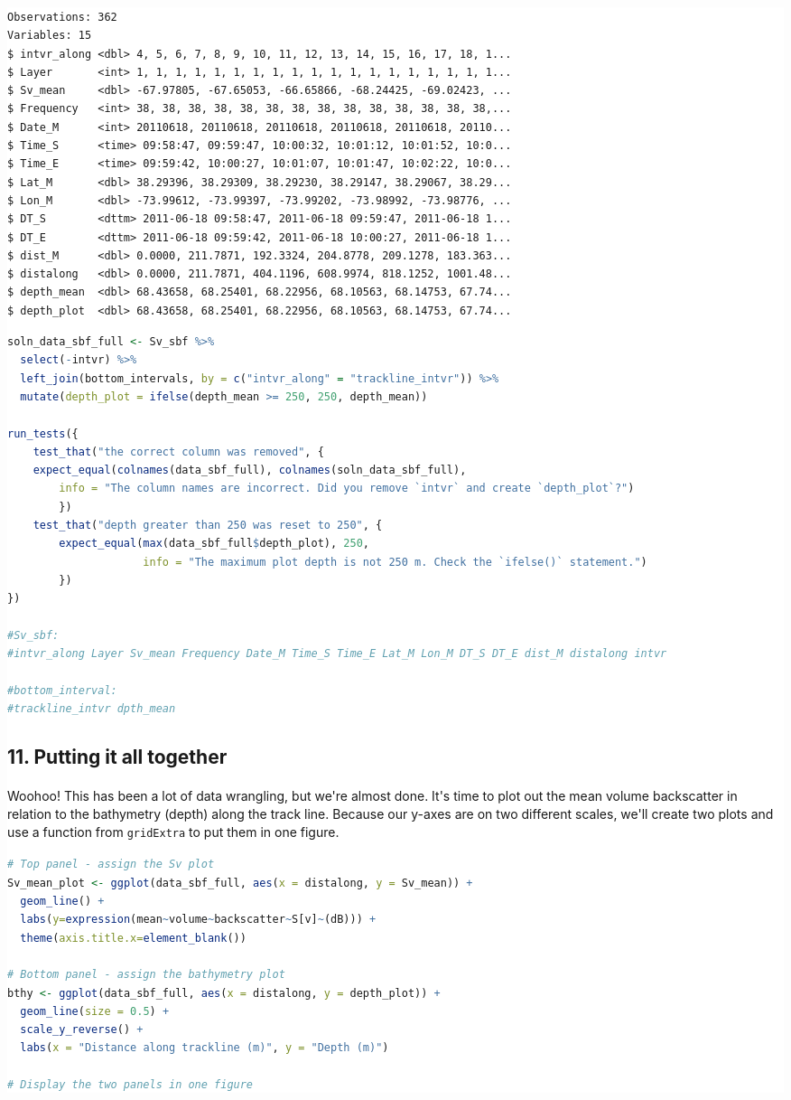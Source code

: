     Observations: 362
    Variables: 15
    $ intvr_along <dbl> 4, 5, 6, 7, 8, 9, 10, 11, 12, 13, 14, 15, 16, 17, 18, 1...
    $ Layer       <int> 1, 1, 1, 1, 1, 1, 1, 1, 1, 1, 1, 1, 1, 1, 1, 1, 1, 1, 1...
    $ Sv_mean     <dbl> -67.97805, -67.65053, -66.65866, -68.24425, -69.02423, ...
    $ Frequency   <int> 38, 38, 38, 38, 38, 38, 38, 38, 38, 38, 38, 38, 38, 38,...
    $ Date_M      <int> 20110618, 20110618, 20110618, 20110618, 20110618, 20110...
    $ Time_S      <time> 09:58:47, 09:59:47, 10:00:32, 10:01:12, 10:01:52, 10:0...
    $ Time_E      <time> 09:59:42, 10:00:27, 10:01:07, 10:01:47, 10:02:22, 10:0...
    $ Lat_M       <dbl> 38.29396, 38.29309, 38.29230, 38.29147, 38.29067, 38.29...
    $ Lon_M       <dbl> -73.99612, -73.99397, -73.99202, -73.98992, -73.98776, ...
    $ DT_S        <dttm> 2011-06-18 09:58:47, 2011-06-18 09:59:47, 2011-06-18 1...
    $ DT_E        <dttm> 2011-06-18 09:59:42, 2011-06-18 10:00:27, 2011-06-18 1...
    $ dist_M      <dbl> 0.0000, 211.7871, 192.3324, 204.8778, 209.1278, 183.363...
    $ distalong   <dbl> 0.0000, 211.7871, 404.1196, 608.9974, 818.1252, 1001.48...
    $ depth_mean  <dbl> 68.43658, 68.25401, 68.22956, 68.10563, 68.14753, 67.74...
    $ depth_plot  <dbl> 68.43658, 68.25401, 68.22956, 68.10563, 68.14753, 67.74...



```R
soln_data_sbf_full <- Sv_sbf %>%
  select(-intvr) %>%
  left_join(bottom_intervals, by = c("intvr_along" = "trackline_intvr")) %>% 
  mutate(depth_plot = ifelse(depth_mean >= 250, 250, depth_mean))

run_tests({
    test_that("the correct column was removed", {
    expect_equal(colnames(data_sbf_full), colnames(soln_data_sbf_full), 
        info = "The column names are incorrect. Did you remove `intvr` and create `depth_plot`?")
        })
    test_that("depth greater than 250 was reset to 250", {
        expect_equal(max(data_sbf_full$depth_plot), 250, 
                     info = "The maximum plot depth is not 250 m. Check the `ifelse()` statement.")
        })     
})
    
#Sv_sbf:
#intvr_along Layer Sv_mean Frequency Date_M Time_S Time_E Lat_M Lon_M DT_S DT_E dist_M distalong intvr
    
#bottom_interval:
#trackline_intvr dpth_mean
```

## 11. Putting it all together
<p>Woohoo! This has been a lot of data wrangling, but we're almost done. It's time to plot out the mean volume backscatter in relation to the bathymetry (depth) along the track line. Because our y-axes are on two different scales, we'll create two plots and use a function from <code>gridExtra</code> to put them in one figure.</p>


```R
# Top panel - assign the Sv plot
Sv_mean_plot <- ggplot(data_sbf_full, aes(x = distalong, y = Sv_mean)) +
  geom_line() +
  labs(y=expression(mean~volume~backscatter~S[v]~(dB))) +
  theme(axis.title.x=element_blank())

# Bottom panel - assign the bathymetry plot
bthy <- ggplot(data_sbf_full, aes(x = distalong, y = depth_plot)) +
  geom_line(size = 0.5) +
  scale_y_reverse() +
  labs(x = "Distance along trackline (m)", y = "Depth (m)")

# Display the two panels in one figure
```